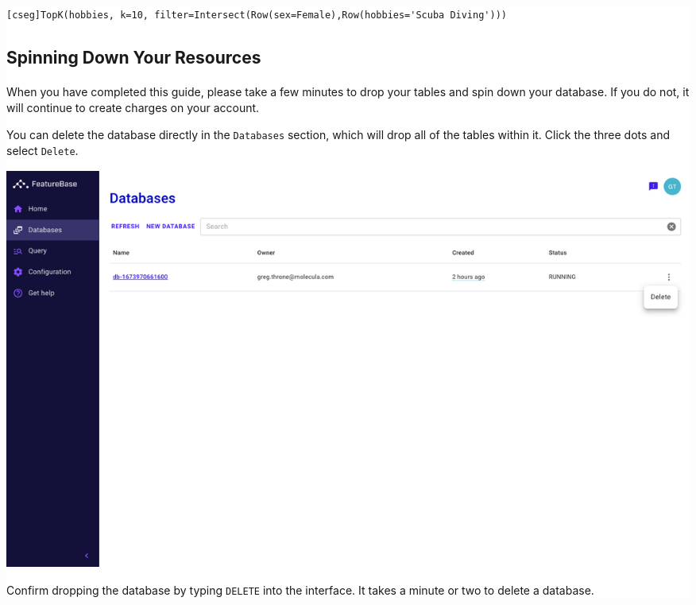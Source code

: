 ```
[cseg]TopK(hobbies, k=10, filter=Intersect(Row(sex=Female),Row(hobbies='Scuba Diving')))
```

## Spinning Down Your Resources

When you have completed this guide, please take a few minutes to drop your tables and spin down your database. If you do not, it will continue to create charges on your account.

You can delete the database directly in the ```Databases``` section, which will drop all of the tables within it. Click the three dots and select ```Delete```. 

![Figure 20. Delete Database](/img/quick-start-guide/cloud/delete_database.png)

Confirm dropping the database by typing ```DELETE``` into the interface. It takes a minute or two to delete a database.
